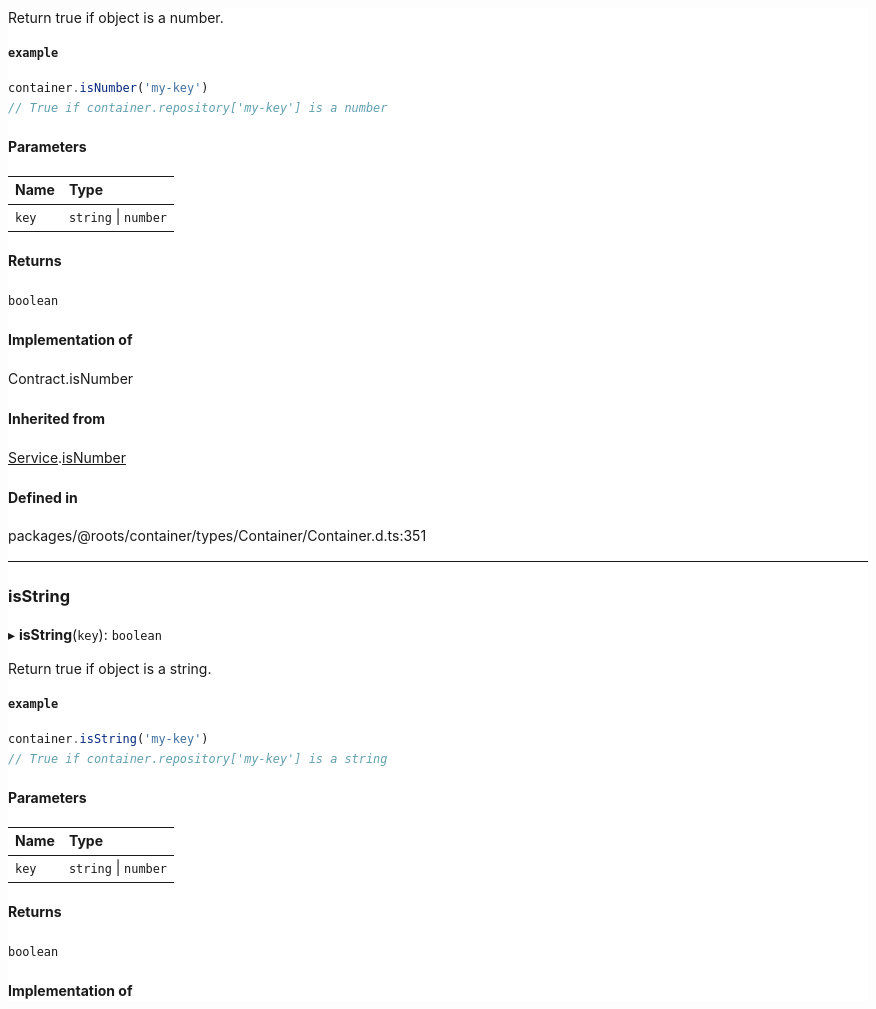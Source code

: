 Return true if object is a number.

**`example`**
```js
container.isNumber('my-key')
// True if container.repository['my-key'] is a number
```

#### Parameters

| Name | Type |
| :------ | :------ |
| `key` | `string` \| `number` |

#### Returns

`boolean`

#### Implementation of

Contract.isNumber

#### Inherited from

[Service](Service.md).[isNumber](Service.md#isnumber)

#### Defined in

packages/@roots/container/types/Container/Container.d.ts:351

___

### isString

▸ **isString**(`key`): `boolean`

Return true if object is a string.

**`example`**
```js
container.isString('my-key')
// True if container.repository['my-key'] is a string
```

#### Parameters

| Name | Type |
| :------ | :------ |
| `key` | `string` \| `number` |

#### Returns

`boolean`

#### Implementation of
